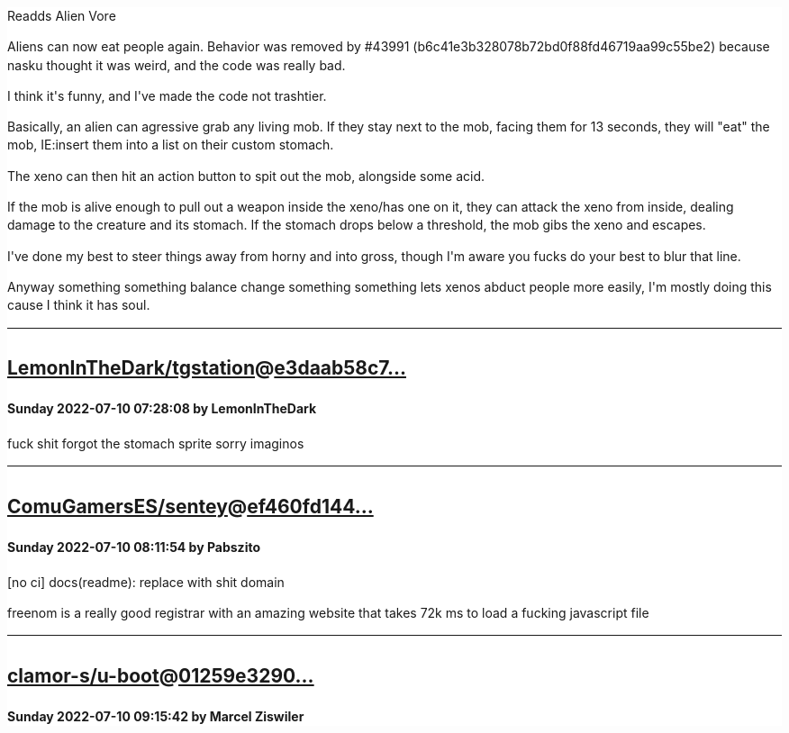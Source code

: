 Readds Alien Vore

Aliens can now eat people again. Behavior was removed by #43991 (b6c41e3b328078b72bd0f88fd46719aa99c55be2)
because nasku thought it was weird, and the code was really bad.

I think it's funny, and I've made the code not trashtier.

Basically, an alien can agressive grab any living mob. If they stay next
to the mob, facing them for 13 seconds, they will "eat" the mob,
IE:insert them into a list on their custom stomach.

The xeno can then hit an action button to spit out the mob, alongside
some acid.

If the mob is alive enough to pull out a weapon inside the xeno/has one
on it, they can attack the xeno from inside, dealing damage to the
creature and its stomach. If the stomach drops below a threshold, the
mob gibs the xeno and escapes.

I've done my best to steer things away from horny and into gross, though
I'm aware you fucks do your best to blur that line.

Anyway something something balance change something something lets xenos
abduct people more easily, I'm mostly doing this cause I think it has
soul.

---
## [LemonInTheDark/tgstation](https://github.com/LemonInTheDark/tgstation)@[e3daab58c7...](https://github.com/LemonInTheDark/tgstation/commit/e3daab58c764d784a40b7206675c693e8f79db78)
#### Sunday 2022-07-10 07:28:08 by LemonInTheDark

fuck shit forgot the stomach sprite sorry imaginos

---
## [ComuGamersES/sentey](https://github.com/ComuGamersES/sentey)@[ef460fd144...](https://github.com/ComuGamersES/sentey/commit/ef460fd144ecea98ebcea6d877b57ac273c9509d)
#### Sunday 2022-07-10 08:11:54 by Pabszito

[no ci] docs(readme): replace with shit domain

freenom is a really good registrar with an amazing website that takes 72k ms to load a fucking javascript file

---
## [clamor-s/u-boot](https://github.com/clamor-s/u-boot)@[01259e3290...](https://github.com/clamor-s/u-boot/commit/01259e3290ebfabd5e7e1ca425216bf28923c78a)
#### Sunday 2022-07-10 09:15:42 by Marcel Ziswiler
